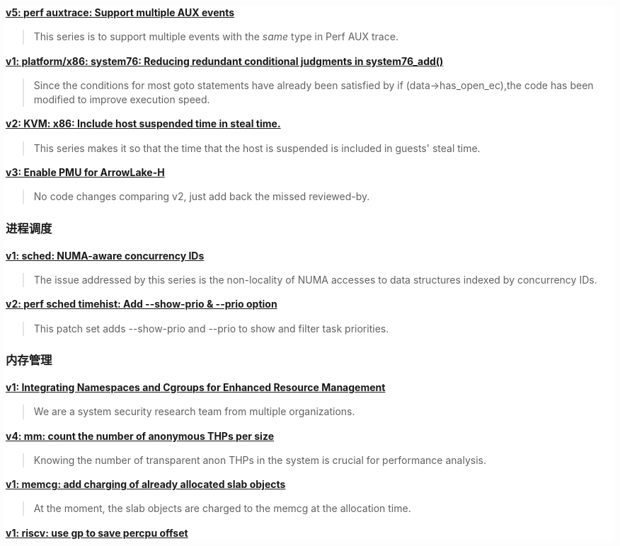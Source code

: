 **[v5: perf auxtrace: Support multiple AUX events](http://lore.kernel.org/lkml/20240820184731.2937551-1-leo.yan@arm.com/)**

> This series is to support multiple events with the *same* type in Perf
> AUX trace.

**[v1: platform/x86: system76: Reducing redundant conditional judgments in system76_add()](http://lore.kernel.org/lkml/20240820090239.17771-1-xuiagnh@gmail.com/)**

> Since the conditions for most goto statements have already
> been satisfied by if (data->has_open_ec),the code has been modified to
> improve execution speed.

**[v2: KVM: x86: Include host suspended time in steal time.](http://lore.kernel.org/lkml/20240820043543.837914-1-suleiman@google.com/)**

> This series makes it so that the time that the host is suspended is
> included in guests' steal time.

**[v3: Enable PMU for ArrowLake-H](http://lore.kernel.org/lkml/20240820073853.1974746-1-dapeng1.mi@linux.intel.com/)**

> No code changes comparing v2, just add back the missed reviewed-by.

### 进程调度

**[v1: sched: NUMA-aware concurrency IDs](http://lore.kernel.org/lkml/20240819142406.339084-1-mathieu.desnoyers@efficios.com/)**

> The issue addressed by this series is the non-locality of NUMA accesses
> to data structures indexed by concurrency IDs.

**[v2: perf sched timehist: Add --show-prio & --prio option](http://lore.kernel.org/lkml/20240819033016.2427235-1-yangjihong@bytedance.com/)**

> This patch set adds --show-prio and --prio to show and filter task priorities.

### 内存管理

**[v1: Integrating Namespaces and Cgroups for Enhanced Resource Management](http://lore.kernel.org/linux-mm/tencent_BFC5A388F2922E5FB6F3FE2E3A3662561809@qq.com/)**


> We are a system security research team from multiple organizations.


**[v4: mm: count the number of anonymous THPs per size](http://lore.kernel.org/linux-mm/20240824010441.21308-1-21cnbao@gmail.com/)**

> Knowing the number of transparent anon THPs in the system is crucial
> for performance analysis.

**[v1: memcg: add charging of already allocated slab objects](http://lore.kernel.org/linux-mm/20240824010139.1293051-1-shakeel.butt@linux.dev/)**

> At the moment, the slab objects are charged to the memcg at the
> allocation time.

**[v1: riscv: use gp to save percpu offset](http://lore.kernel.org/linux-mm/20240824004920.35877-1-cuiyunhui@bytedance.com/)**

